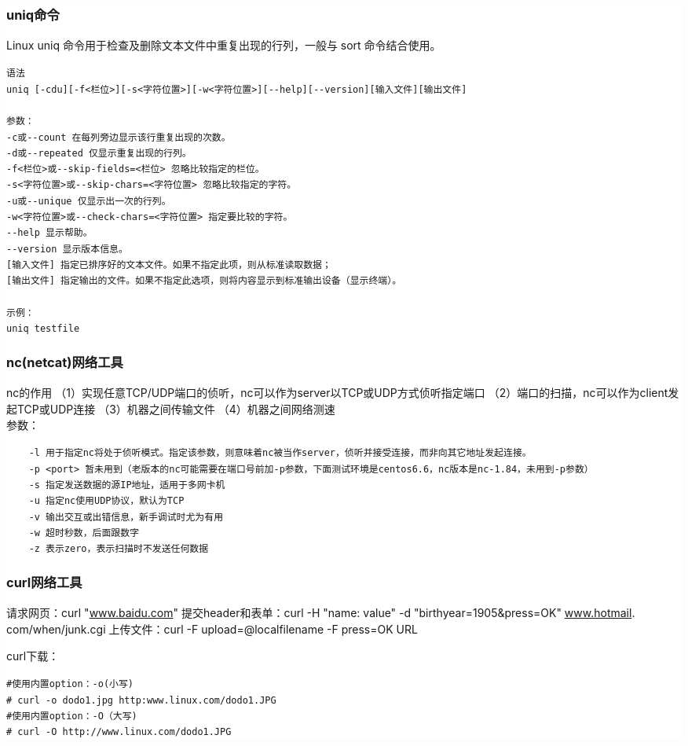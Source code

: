 ### uniq命令
Linux uniq 命令用于检查及删除文本文件中重复出现的行列，一般与 sort 命令结合使用。
```
语法
uniq [-cdu][-f<栏位>][-s<字符位置>][-w<字符位置>][--help][--version][输入文件][输出文件]

参数：
-c或--count 在每列旁边显示该行重复出现的次数。
-d或--repeated 仅显示重复出现的行列。
-f<栏位>或--skip-fields=<栏位> 忽略比较指定的栏位。
-s<字符位置>或--skip-chars=<字符位置> 忽略比较指定的字符。
-u或--unique 仅显示出一次的行列。
-w<字符位置>或--check-chars=<字符位置> 指定要比较的字符。
--help 显示帮助。
--version 显示版本信息。
[输入文件] 指定已排序好的文本文件。如果不指定此项，则从标准读取数据；
[输出文件] 指定输出的文件。如果不指定此选项，则将内容显示到标准输出设备（显示终端）。

示例：
uniq testfile 
```

### nc(netcat)网络工具
nc的作用
（1）实现任意TCP/UDP端口的侦听，nc可以作为server以TCP或UDP方式侦听指定端口
（2）端口的扫描，nc可以作为client发起TCP或UDP连接
（3）机器之间传输文件
（4）机器之间网络测速   
参数：
```
    -l 用于指定nc将处于侦听模式。指定该参数，则意味着nc被当作server，侦听并接受连接，而非向其它地址发起连接。
    -p <port> 暂未用到（老版本的nc可能需要在端口号前加-p参数，下面测试环境是centos6.6，nc版本是nc-1.84，未用到-p参数）
    -s 指定发送数据的源IP地址，适用于多网卡机 
    -u 指定nc使用UDP协议，默认为TCP
    -v 输出交互或出错信息，新手调试时尤为有用
    -w 超时秒数，后面跟数字 
    -z 表示zero，表示扫描时不发送任何数据
```

### curl网络工具
请求网页：curl "www.baidu.com"
提交header和表单：curl -H "name: value" -d "birthyear=1905&press=OK" www.hotmail. com/when/junk.cgi
上传文件：curl -F upload=@localfilename -F press=OK URL

curl下载：
```
#使用内置option：-o(小写)
# curl -o dodo1.jpg http:www.linux.com/dodo1.JPG
#使用内置option：-O（大写)
# curl -O http://www.linux.com/dodo1.JPG
```
